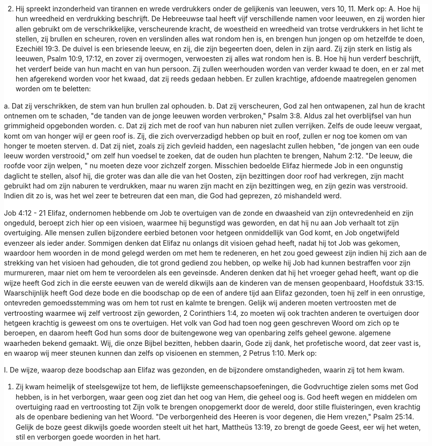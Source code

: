 2. Hij spreekt inzonderheid van tirannen en wrede verdrukkers onder de gelijkenis van leeuwen, vers 10, 11. Merk op:
A. Hoe hij hun wreedheid en verdrukking beschrijft. De Hebreeuwse taal heeft vijf verschillende namen voor leeuwen, en zij worden hier allen gebruikt om de verschrikkelijke, verscheurende kracht, de woestheid en wreedheid van trotse verdrukkers in het licht te stellen, zij brullen en scheuren, roven en verslinden alles wat rondom hen is, en brengen hun jongen op om hetzelfde te doen, Ezechiël 19:3. De duivel is een briesende leeuw, en zij, die zijn begeerten doen, delen in zijn aard. Zij zijn sterk en listig als leeuwen, Psalm 10:9, 17:12, en zover zij overmogen, verwoesten zij alles wat rondom hen is.
B. Hoe hij hun verderf beschrijft, het verderf beide van hun macht en van hun persoon. Zij zullen weerhouden worden van verder kwaad te doen, en er zal met hen afgerekend worden voor het kwaad, dat zij reeds gedaan hebben. Er zullen krachtige, afdoende maatregelen genomen worden om te beletten:

a. Dat zij verschrikken, de stem van hun brullen zal ophouden.
b. Dat zij verscheuren, God zal hen ontwapenen, zal hun de kracht ontnemen om te schaden, "de tanden van de jonge leeuwen worden verbroken," Psalm 3:8. Aldus zal het overblijfsel van hun grimmigheid opgebonden worden.
c. Dat zij zich met de roof van hun naburen niet zullen verrijken. Zelfs de oude leeuw vergaat, komt om van honger wijl er geen roof is. Zij, die zich oververzadigd hebben op buit en roof, zullen er nog toe komen om van honger te moeten sterven.
d. Dat zij niet, zoals zij zich gevleid hadden, een nageslacht zullen hebben, "de jongen van een oude leeuw worden verstrooid," om zelf hun voedsel te zoeken, dat de ouden hun plachten te brengen, Nahum 2:12. "De leeuw, die roofde voor zijn welpen, " nu moeten deze voor zichzelf zorgen. Misschien bedoelde Elifaz hiermede Job in een ongunstig daglicht te stellen, alsof hij, die groter was dan alle die van het Oosten, zijn bezittingen door roof had verkregen, zijn macht gebruikt had om zijn naburen te verdrukken, maar nu waren zijn macht en zijn bezittingen weg, en zijn gezin was verstrooid. Indien dit zo is, was het wel zeer te betreuren dat een man, die God had geprezen, zó mishandeld werd.

Job 4:12 - 21 
Elifaz, ondernomen hebbende om Job te overtuigen van de zonde en dwaasheid van zijn ontevredenheid en zijn ongeduld, beroept zich hier op een visioen, waarmee hij begunstigd was geworden, en dat hij nu aan Job verhaalt tot zijn overtuiging. Alle mensen zullen bijzondere eerbied betonen voor hetgeen onmiddellijk van God komt, en Job ongetwijfeld evenzeer als ieder ander. Sommigen denken dat Elifaz nu onlangs dit visioen gehad heeft, nadat hij tot Job was gekomen, waardoor hem woorden in de mond gelegd werden om met hem te redeneren, en het zou goed geweest zijn indien hij zich aan de strekking van het visioen had gehouden, die tot grond gediend zou hebben, op welke hij Job had kunnen bestraffen voor zijn murmureren, maar niet om hem te veroordelen als een geveinsde. Anderen denken dat hij het vroeger gehad heeft, want op die wijze heeft God zich in die eerste eeuwen van de wereld dikwijls aan de kinderen van de mensen geopenbaard, Hoofdstuk 33:15. Waarschijnlijk heeft God deze bode en die boodschap op de een of andere tijd aan Elifaz gezonden, toen hij zelf in een onrustige, ontevreden gemoedsstemming was om hem tot rust en kalmte te brengen. Gelijk wij anderen moeten vertroosten met de vertroosting waarmee wij zelf vertroost zijn geworden, 2 Corinthiers 1:4, zo moeten wij ook trachten anderen te overtuigen door hetgeen krachtig is geweest om ons te overtuigen. Het volk van God had toen nog geen geschreven Woord om zich op te beroepen, en daarom heeft God hun soms door de buitengewone weg van openbaring zelfs geheel gewone. algemene waarheden bekend gemaakt. Wij, die onze Bijbel bezitten, hebben daarin, Gode zij dank, het profetische woord, dat zeer vast is, en waarop wij meer steunen kunnen dan zelfs op visioenen en stemmen, 2 Petrus 1:10. Merk op:

I. De wijze, waarop deze boodschap aan Elifaz was gezonden, en de bijzondere omstandigheden, waarin zij tot hem kwam.

1. Zij kwam heimelijk of steelsgewijze tot hem, de lieflijkste gemeenschapsoefeningen, die Godvruchtige zielen soms met God hebben, is in het verborgen, waar geen oog ziet dan het oog van Hem, die geheel oog is. God heeft wegen en middelen om overtuiging raad en vertroosting tot Zijn volk te brengen onopgemerkt door de wereld, door stille fluisteringen, even krachtig als de openbare bediening van het Woord. "De verborgenheid des Heeren is voor degenen, die Hem vrezen," Psalm 25:14. Gelijk de boze geest dikwijls goede woorden steelt uit het hart, Mattheüs 13:19, zo brengt de goede Geest, eer wij het weten, stil en verborgen goede woorden in het hart.
